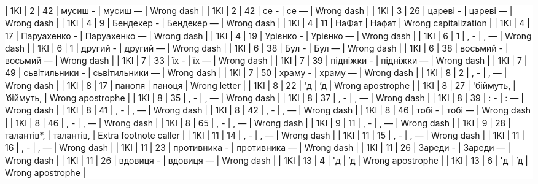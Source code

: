 | 1KI | 2 | 42 | мусиш - | мусиш — | Wrong dash |
| 1KI | 2 | 42 | се - | се — | Wrong dash |
| 1KI | 3 | 26 | цареві - | цареві — | Wrong dash |
| 1KI | 4 | 9 | Бендекер - | Бендекер — | Wrong dash |
| 1KI | 4 | 11 | НаФат | Нафат | Wrong capitalization |
| 1KI | 4 | 17 | Паруахенко - | Паруахенко — | Wrong dash |
| 1KI | 4 | 19 | Урієнко - | Урієнко — | Wrong dash |
| 1KI | 6 | 1 | , - | , — | Wrong dash |
| 1KI | 6 | 1 | другий - | другий — | Wrong dash |
| 1KI | 6 | 38 | Бул - | Бул — | Wrong dash |
| 1KI | 6 | 38 | восьмий - | восьмий — | Wrong dash |
| 1KI | 7 | 33 | їх - | їх — | Wrong dash |
| 1KI | 7 | 39 | підніжки - | підніжки — | Wrong dash |
| 1KI | 7 | 49 | сьвітильники - | сьвітильники — | Wrong dash |
| 1KI | 7 | 50 | храму - | храму — | Wrong dash |
| 1KI | 8 | 2 | , - | , — | Wrong dash |
| 1KI | 8 | 17 | панопя | паноця | Wrong letter |
| 1KI | 8 | 22 | 'д | ʼд | Wrong apostrophe |
| 1KI | 8 | 27 | 'біймуть, | ʼбіймуть, | Wrong apostrophe |
| 1KI | 8 | 35 | , - | , — | Wrong dash |
| 1KI | 8 | 37 | , - | , — | Wrong dash |
| 1KI | 8 | 39 | : - | : — | Wrong dash |
| 1KI | 8 | 41 | , - | , — | Wrong dash |
| 1KI | 8 | 42 | , - | , — | Wrong dash |
| 1KI | 8 | 46 | тобі - | тобі — | Wrong dash |
| 1KI | 8 | 46 | , - | , — | Wrong dash |
| 1KI | 8 | 65 | , - | , — | Wrong dash |
| 1KI | 9 | 11 | , - | , — | Wrong dash |
| 1KI | 9 | 28 | талантів*, | талантів, | Extra footnote caller |
| 1KI | 11 | 14 | , - | , — | Wrong dash |
| 1KI | 11 | 15 | , - | , — | Wrong dash |
| 1KI | 11 | 16 | , - | , — | Wrong dash |
| 1KI | 11 | 23 | противника - | противника — | Wrong dash |
| 1KI | 11 | 26 | Зареди - | Зареди — | Wrong dash |
| 1KI | 11 | 26 | вдовиця - | вдовиця — | Wrong dash |
| 1KI | 13 | 4 | 'д | ʼд | Wrong apostrophe |
| 1KI | 13 | 6 | 'д | ʼд | Wrong apostrophe |